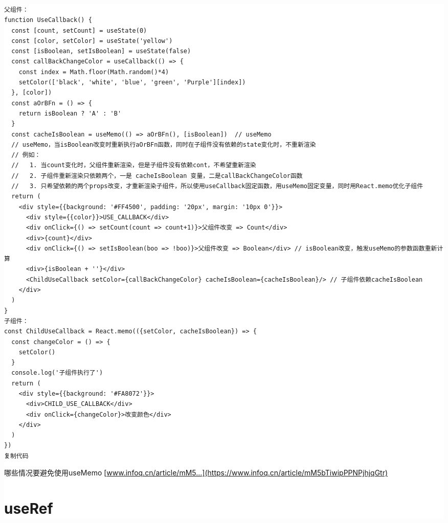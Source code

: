 ```
父组件：
function UseCallback() {
  const [count, setCount] = useState(0)
  const [color, setColor] = useState('yellow')
  const [isBoolean, setIsBoolean] = useState(false)
  const callBackChangeColor = useCallback(() => {
    const index = Math.floor(Math.random()*4)
    setColor(['black', 'white', 'blue', 'green', 'Purple'][index])
  }, [color])
  const aOrBFn = () => {
    return isBoolean ? 'A' : 'B'
  }
  const cacheIsBoolean = useMemo(() => aOrBFn(), [isBoolean])  // useMemo
  // useMemo，当isBoolean改变时重新执行aOrBFn函数，同时在子组件没有依赖的state变化时，不重新渲染
  // 例如：
  //   1. 当count变化时，父组件重新渲染，但是子组件没有依赖cont，不希望重新渲染
  //   2. 子组件重新渲染只依赖两个，一是 cacheIsBoolean 变量，二是callBackChangeColor函数
  //   3. 只希望依赖的两个props改变，才重新渲染子组件，所以使用useCallback固定函数，用useMemo固定变量，同时用React.memo优化子组件
  return (
    <div style={{background: '#FF4500', padding: '20px', margin: '10px 0'}}>
      <div style={{color}}>USE_CALLBACK</div>
      <div onClick={() => setCount(count => count+1)}>父组件改变 => Count</div>
      <div>{count}</div>
      <div onClick={() => setIsBoolean(boo => !boo)}>父组件改变 => Boolean</div> // isBoolean改变，触发useMemo的参数函数重新计算
      <div>{isBoolean + ''}</div>
      <ChildUseCallback setColor={callBackChangeColor} cacheIsBoolean={cacheIsBoolean}/> // 子组件依赖cacheIsBoolean
    </div>
  )
}
子组件：
const ChildUseCallback = React.memo(({setColor, cacheIsBoolean}) => {
  const changeColor = () => {
    setColor()
  }
  console.log('子组件执行了')
  return (
    <div style={{background: '#FA8072'}}>
      <div>CHILD_USE_CALLBACK</div>
      <div onClick={changeColor}>改变颜色</div>
    </div>
  )
})
复制代码
```

哪些情况要避免使用useMemo [www.infoq.cn/article/mM5…](https://www.infoq.cn/article/mM5bTiwipPPNPjhjqGtr)

# useRef
